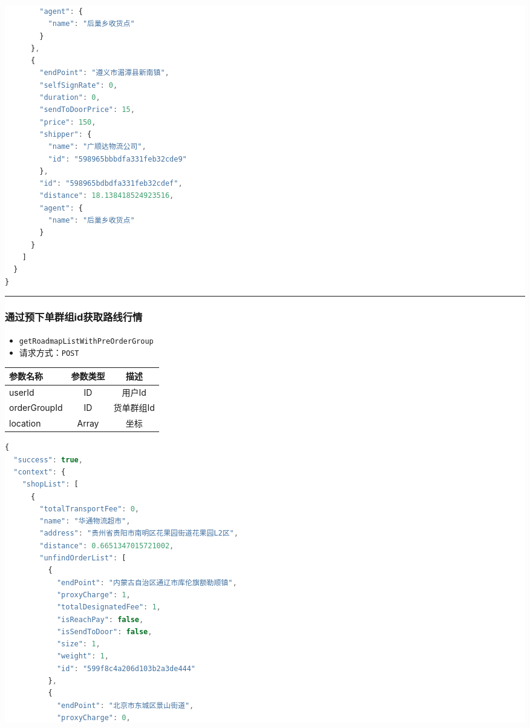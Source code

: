 ```js
        "agent": {
          "name": "后巢乡收货点"
        }
      },
      {
        "endPoint": "遵义市湄潭县新南镇",
        "selfSignRate": 0,
        "duration": 0,
        "sendToDoorPrice": 15,
        "price": 150,
        "shipper": {
          "name": "广顺达物流公司",
          "id": "598965bbbdfa331feb32cde9"
        },
        "id": "598965bdbdfa331feb32cdef",
        "distance": 18.138418524923516,
        "agent": {
          "name": "后巢乡收货点"
        }
      }
    ]
  }
}
```

---
### 通过预下单群组id获取路线行情
- `getRoadmapListWithPreOrderGroup`
- 请求方式：`POST`

| 参数名称 | 参数类型  | 描述 |
| :- |:-:| :-:|
| userId | ID | 用户Id |
| orderGroupId | ID | 货单群组Id |
| location | Array | 坐标 |

```js
{
  "success": true,
  "context": {
    "shopList": [
      {
        "totalTransportFee": 0,
        "name": "华通物流超市",
        "address": "贵州省贵阳市南明区花果园街道花果园L2区",
        "distance": 0.6651347015721002,
        "unfindOrderList": [
          {
            "endPoint": "内蒙古自治区通辽市库伦旗额勒顺镇",
            "proxyCharge": 1,
            "totalDesignatedFee": 1,
            "isReachPay": false,
            "isSendToDoor": false,
            "size": 1,
            "weight": 1,
            "id": "599f8c4a206d103b2a3de444"
          },
          {
            "endPoint": "北京市东城区景山街道",
            "proxyCharge": 0,
```